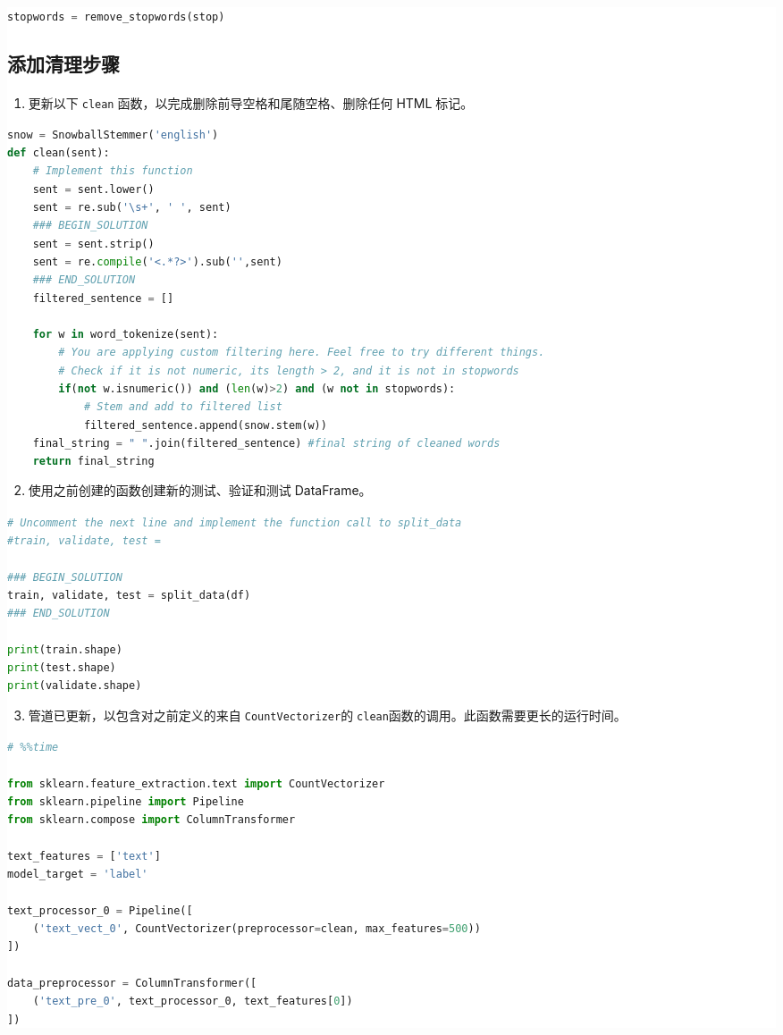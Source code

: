 ```python
stopwords = remove_stopwords(stop)

```

## 添加清理步骤

1. 更新以下 `clean` 函数，以完成删除前导空格和尾随空格、删除任何 HTML 标记。

```python
snow = SnowballStemmer('english')
def clean(sent):
    # Implement this function
    sent = sent.lower()
    sent = re.sub('\s+', ' ', sent)
    ### BEGIN_SOLUTION
    sent = sent.strip()
    sent = re.compile('<.*?>').sub('',sent)
    ### END_SOLUTION
    filtered_sentence = []
    
    for w in word_tokenize(sent):
        # You are applying custom filtering here. Feel free to try different things.
        # Check if it is not numeric, its length > 2, and it is not in stopwords
        if(not w.isnumeric()) and (len(w)>2) and (w not in stopwords):  
            # Stem and add to filtered list
            filtered_sentence.append(snow.stem(w))
    final_string = " ".join(filtered_sentence) #final string of cleaned words
    return final_string
```

2. 使用之前创建的函数创建新的测试、验证和测试 DataFrame。

```python
# Uncomment the next line and implement the function call to split_data
#train, validate, test = 

### BEGIN_SOLUTION
train, validate, test = split_data(df)
### END_SOLUTION

print(train.shape)
print(test.shape)
print(validate.shape)
```

3. 管道已更新，以包含对之前定义的来自 `CountVectorizer`的 `clean`函数的调用。此函数需要更长的运行时间。


```python
# %%time

from sklearn.feature_extraction.text import CountVectorizer
from sklearn.pipeline import Pipeline
from sklearn.compose import ColumnTransformer

text_features = ['text']
model_target = 'label'

text_processor_0 = Pipeline([
    ('text_vect_0', CountVectorizer(preprocessor=clean, max_features=500))
])

data_preprocessor = ColumnTransformer([
    ('text_pre_0', text_processor_0, text_features[0])
])

```